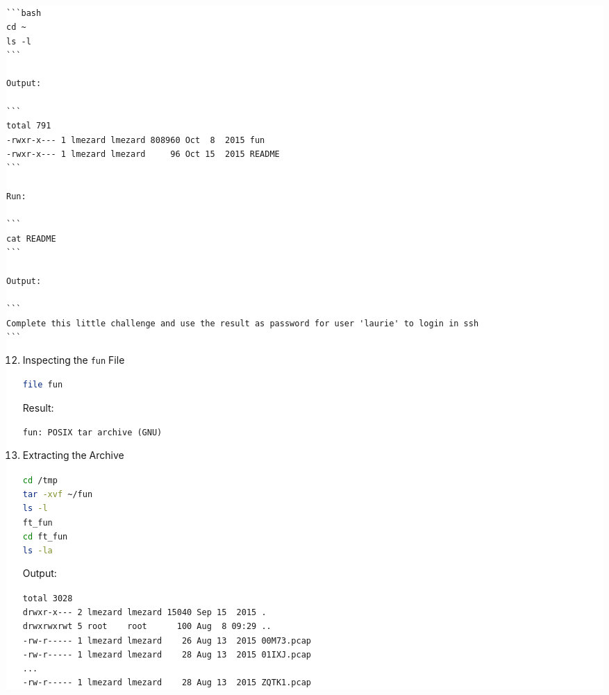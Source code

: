 	```bash
	cd ~
	ls -l
	```

	Output:

	```
	total 791
	-rwxr-x--- 1 lmezard lmezard 808960 Oct  8  2015 fun
	-rwxr-x--- 1 lmezard lmezard     96 Oct 15  2015 README
	```

	Run:

	```
	cat README
	```

	Output:

	```
	Complete this little challenge and use the result as password for user 'laurie' to login in ssh
	```

12. Inspecting the `fun` File

	```bash
	file fun
	```
	
	Result:

	```
	fun: POSIX tar archive (GNU)
	```

13. Extracting the Archive

	```bash
	cd /tmp
	tar -xvf ~/fun
	ls -l
	ft_fun
	cd ft_fun
	ls -la
	```

	Output:

	```
	total 3028
	drwxr-x--- 2 lmezard lmezard 15040 Sep 15  2015 .
	drwxrwxrwt 5 root    root      100 Aug  8 09:29 ..
	-rw-r----- 1 lmezard lmezard    26 Aug 13  2015 00M73.pcap
	-rw-r----- 1 lmezard lmezard    28 Aug 13  2015 01IXJ.pcap
	...
	-rw-r----- 1 lmezard lmezard    28 Aug 13  2015 ZQTK1.pcap
	```

